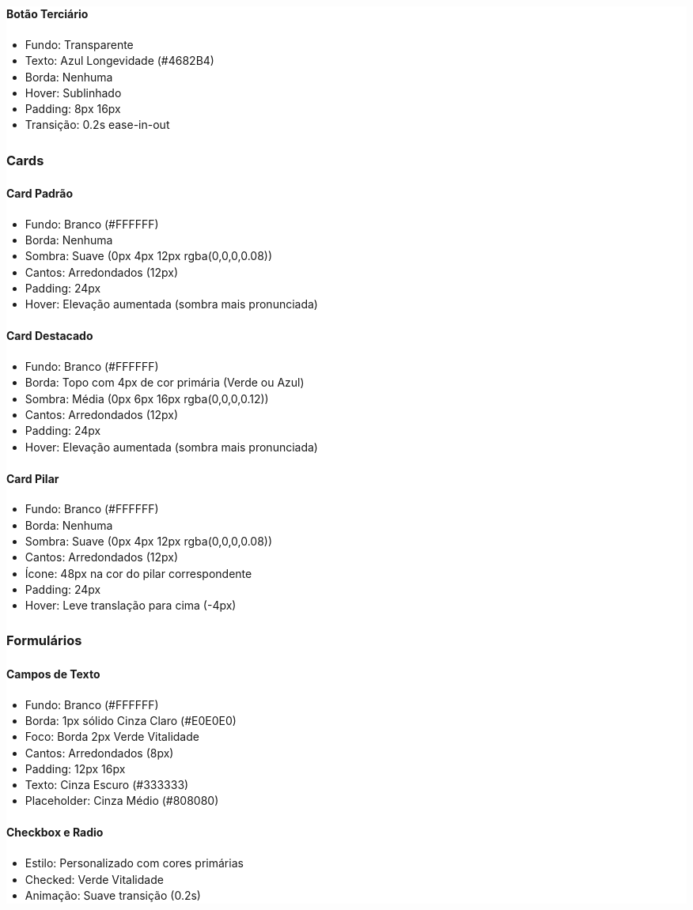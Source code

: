 #### Botão Terciário
- Fundo: Transparente
- Texto: Azul Longevidade (#4682B4)
- Borda: Nenhuma
- Hover: Sublinhado
- Padding: 8px 16px
- Transição: 0.2s ease-in-out

### Cards

#### Card Padrão
- Fundo: Branco (#FFFFFF)
- Borda: Nenhuma
- Sombra: Suave (0px 4px 12px rgba(0,0,0,0.08))
- Cantos: Arredondados (12px)
- Padding: 24px
- Hover: Elevação aumentada (sombra mais pronunciada)

#### Card Destacado
- Fundo: Branco (#FFFFFF)
- Borda: Topo com 4px de cor primária (Verde ou Azul)
- Sombra: Média (0px 6px 16px rgba(0,0,0,0.12))
- Cantos: Arredondados (12px)
- Padding: 24px
- Hover: Elevação aumentada (sombra mais pronunciada)

#### Card Pilar
- Fundo: Branco (#FFFFFF)
- Borda: Nenhuma
- Sombra: Suave (0px 4px 12px rgba(0,0,0,0.08))
- Cantos: Arredondados (12px)
- Ícone: 48px na cor do pilar correspondente
- Padding: 24px
- Hover: Leve translação para cima (-4px)

### Formulários

#### Campos de Texto
- Fundo: Branco (#FFFFFF)
- Borda: 1px sólido Cinza Claro (#E0E0E0)
- Foco: Borda 2px Verde Vitalidade
- Cantos: Arredondados (8px)
- Padding: 12px 16px
- Texto: Cinza Escuro (#333333)
- Placeholder: Cinza Médio (#808080)

#### Checkbox e Radio
- Estilo: Personalizado com cores primárias
- Checked: Verde Vitalidade
- Animação: Suave transição (0.2s)
